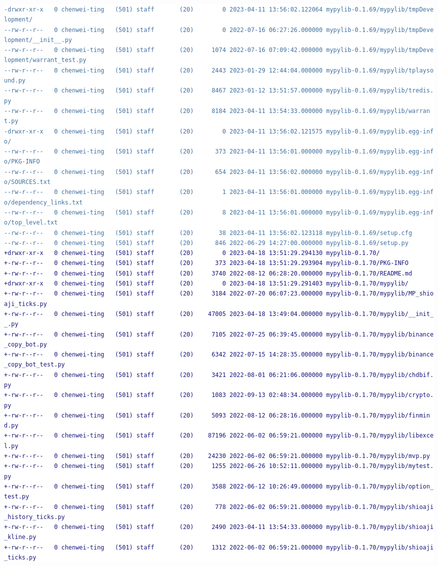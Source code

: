 ```diff
-drwxr-xr-x   0 chenwei-ting   (501) staff       (20)        0 2023-04-11 13:56:02.122064 mypylib-0.1.69/mypylib/tmpDevelopment/
--rw-r--r--   0 chenwei-ting   (501) staff       (20)        0 2022-07-16 06:27:26.000000 mypylib-0.1.69/mypylib/tmpDevelopment/__init__.py
--rw-r--r--   0 chenwei-ting   (501) staff       (20)     1074 2022-07-16 07:09:42.000000 mypylib-0.1.69/mypylib/tmpDevelopment/warrant_test.py
--rw-r--r--   0 chenwei-ting   (501) staff       (20)     2443 2023-01-29 12:44:04.000000 mypylib-0.1.69/mypylib/tplaysound.py
--rw-r--r--   0 chenwei-ting   (501) staff       (20)     8467 2023-01-12 13:51:57.000000 mypylib-0.1.69/mypylib/tredis.py
--rw-r--r--   0 chenwei-ting   (501) staff       (20)     8184 2023-04-11 13:54:33.000000 mypylib-0.1.69/mypylib/warrant.py
-drwxr-xr-x   0 chenwei-ting   (501) staff       (20)        0 2023-04-11 13:56:02.121575 mypylib-0.1.69/mypylib.egg-info/
--rw-r--r--   0 chenwei-ting   (501) staff       (20)      373 2023-04-11 13:56:01.000000 mypylib-0.1.69/mypylib.egg-info/PKG-INFO
--rw-r--r--   0 chenwei-ting   (501) staff       (20)      654 2023-04-11 13:56:02.000000 mypylib-0.1.69/mypylib.egg-info/SOURCES.txt
--rw-r--r--   0 chenwei-ting   (501) staff       (20)        1 2023-04-11 13:56:01.000000 mypylib-0.1.69/mypylib.egg-info/dependency_links.txt
--rw-r--r--   0 chenwei-ting   (501) staff       (20)        8 2023-04-11 13:56:01.000000 mypylib-0.1.69/mypylib.egg-info/top_level.txt
--rw-r--r--   0 chenwei-ting   (501) staff       (20)       38 2023-04-11 13:56:02.123118 mypylib-0.1.69/setup.cfg
--rw-r--r--   0 chenwei-ting   (501) staff       (20)      846 2022-06-29 14:27:00.000000 mypylib-0.1.69/setup.py
+drwxr-xr-x   0 chenwei-ting   (501) staff       (20)        0 2023-04-18 13:51:29.294130 mypylib-0.1.70/
+-rw-r--r--   0 chenwei-ting   (501) staff       (20)      373 2023-04-18 13:51:29.293904 mypylib-0.1.70/PKG-INFO
+-rw-r--r--   0 chenwei-ting   (501) staff       (20)     3740 2022-08-12 06:28:20.000000 mypylib-0.1.70/README.md
+drwxr-xr-x   0 chenwei-ting   (501) staff       (20)        0 2023-04-18 13:51:29.291403 mypylib-0.1.70/mypylib/
+-rw-r--r--   0 chenwei-ting   (501) staff       (20)     3184 2022-07-20 06:07:23.000000 mypylib-0.1.70/mypylib/MP_shioaji_ticks.py
+-rw-r--r--   0 chenwei-ting   (501) staff       (20)    47005 2023-04-18 13:49:04.000000 mypylib-0.1.70/mypylib/__init__.py
+-rw-r--r--   0 chenwei-ting   (501) staff       (20)     7105 2022-07-25 06:39:45.000000 mypylib-0.1.70/mypylib/binance_copy_bot.py
+-rw-r--r--   0 chenwei-ting   (501) staff       (20)     6342 2022-07-15 14:28:35.000000 mypylib-0.1.70/mypylib/binance_copy_bot_test.py
+-rw-r--r--   0 chenwei-ting   (501) staff       (20)     3421 2022-08-01 06:21:06.000000 mypylib-0.1.70/mypylib/chdbif.py
+-rw-r--r--   0 chenwei-ting   (501) staff       (20)     1083 2022-09-13 02:48:34.000000 mypylib-0.1.70/mypylib/crypto.py
+-rw-r--r--   0 chenwei-ting   (501) staff       (20)     5093 2022-08-12 06:28:16.000000 mypylib-0.1.70/mypylib/finmind.py
+-rw-r--r--   0 chenwei-ting   (501) staff       (20)    87196 2022-06-02 06:59:21.000000 mypylib-0.1.70/mypylib/libexcel.py
+-rw-r--r--   0 chenwei-ting   (501) staff       (20)    24230 2022-06-02 06:59:21.000000 mypylib-0.1.70/mypylib/mvp.py
+-rw-r--r--   0 chenwei-ting   (501) staff       (20)     1255 2022-06-26 10:52:11.000000 mypylib-0.1.70/mypylib/mytest.py
+-rw-r--r--   0 chenwei-ting   (501) staff       (20)     3588 2022-06-12 10:26:49.000000 mypylib-0.1.70/mypylib/option_test.py
+-rw-r--r--   0 chenwei-ting   (501) staff       (20)      778 2022-06-02 06:59:21.000000 mypylib-0.1.70/mypylib/shioaji_history_ticks.py
+-rw-r--r--   0 chenwei-ting   (501) staff       (20)     2490 2023-04-11 13:54:33.000000 mypylib-0.1.70/mypylib/shioaji_kline.py
+-rw-r--r--   0 chenwei-ting   (501) staff       (20)     1312 2022-06-02 06:59:21.000000 mypylib-0.1.70/mypylib/shioaji_ticks.py
```